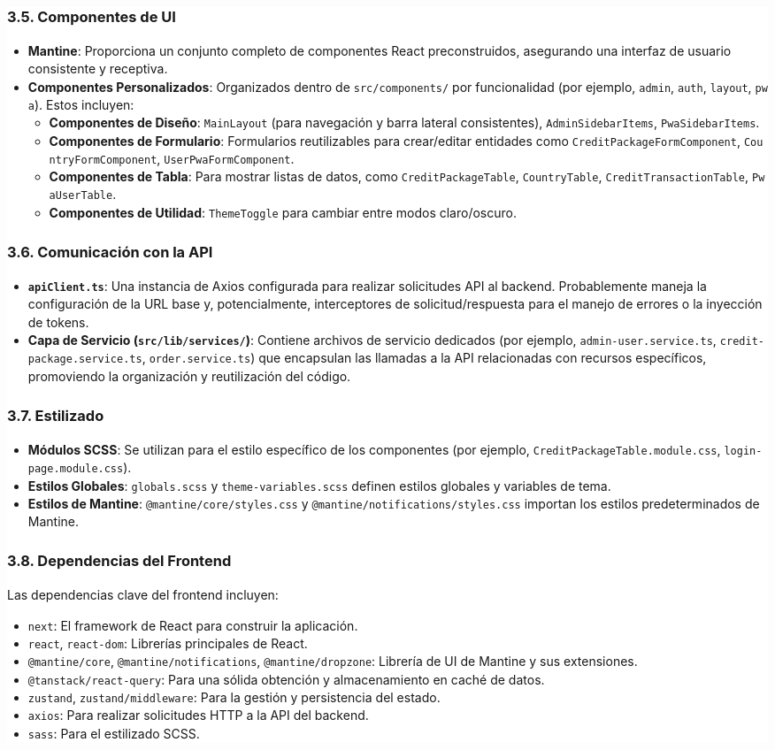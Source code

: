### 3.5. Componentes de UI

- **Mantine**: Proporciona un conjunto completo de componentes React preconstruidos, asegurando una interfaz de usuario consistente y receptiva.
- **Componentes Personalizados**: Organizados dentro de `src/components/` por funcionalidad (por ejemplo, `admin`, `auth`, `layout`, `pwa`). Estos incluyen:
  - **Componentes de Diseño**: `MainLayout` (para navegación y barra lateral consistentes), `AdminSidebarItems`, `PwaSidebarItems`.
  - **Componentes de Formulario**: Formularios reutilizables para crear/editar entidades como `CreditPackageFormComponent`, `CountryFormComponent`, `UserPwaFormComponent`.
  - **Componentes de Tabla**: Para mostrar listas de datos, como `CreditPackageTable`, `CountryTable`, `CreditTransactionTable`, `PwaUserTable`.
  - **Componentes de Utilidad**: `ThemeToggle` para cambiar entre modos claro/oscuro.

### 3.6. Comunicación con la API

- **`apiClient.ts`**: Una instancia de Axios configurada para realizar solicitudes API al backend. Probablemente maneja la configuración de la URL base y, potencialmente, interceptores de solicitud/respuesta para el manejo de errores o la inyección de tokens.
- **Capa de Servicio (`src/lib/services/`)**: Contiene archivos de servicio dedicados (por ejemplo, `admin-user.service.ts`, `credit-package.service.ts`, `order.service.ts`) que encapsulan las llamadas a la API relacionadas con recursos específicos, promoviendo la organización y reutilización del código.

### 3.7. Estilizado

- **Módulos SCSS**: Se utilizan para el estilo específico de los componentes (por ejemplo, `CreditPackageTable.module.css`, `login-page.module.css`).
- **Estilos Globales**: `globals.scss` y `theme-variables.scss` definen estilos globales y variables de tema.
- **Estilos de Mantine**: `@mantine/core/styles.css` y `@mantine/notifications/styles.css` importan los estilos predeterminados de Mantine.

### 3.8. Dependencias del Frontend

Las dependencias clave del frontend incluyen:
- `next`: El framework de React para construir la aplicación.
- `react`, `react-dom`: Librerías principales de React.
- `@mantine/core`, `@mantine/notifications`, `@mantine/dropzone`: Librería de UI de Mantine y sus extensiones.
- `@tanstack/react-query`: Para una sólida obtención y almacenamiento en caché de datos.
- `zustand`, `zustand/middleware`: Para la gestión y persistencia del estado.
- `axios`: Para realizar solicitudes HTTP a la API del backend.
- `sass`: Para el estilizado SCSS.